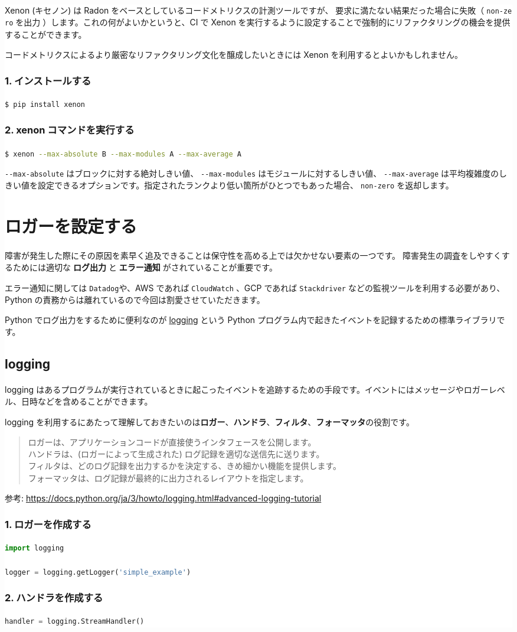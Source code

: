 Xenon (キセノン) は Radon をベースとしているコードメトリクスの計測ツールですが、 要求に満たない結果だった場合に失敗（ `non-zero` を出力 ）します。これの何がよいかというと、CI で Xenon を実行するように設定することで強制的にリファクタリングの機会を提供することができます。

コードメトリクスによるより厳密なリファクタリング文化を醸成したいときには Xenon を利用するとよいかもしれません。

### 1. インストールする

```sh
$ pip install xenon
```

### 2. xenon コマンドを実行する

```sh
$ xenon --max-absolute B --max-modules A --max-average A
```

`--max-absolute` はブロックに対する絶対しきい値、 `--max-modules` はモジュールに対するしきい値、 `--max-average` は平均複雑度のしきい値を設定できるオプションです。指定されたランクより低い箇所がひとつでもあった場合、 `non-zero` を返却します。

# ロガーを設定する

障害が発生した際にその原因を素早く追及できることは保守性を高める上では欠かせない要素の一つです。
障害発生の調査をしやすくするためには適切な **ログ出力** と **エラー通知** がされていることが重要です。

エラー通知に関しては `Datadog`や、AWS であれば `CloudWatch` 、GCP であれば `Stackdriver` などの監視ツールを利用する必要があり、Python の責務からは離れているので今回は割愛させていただきます。

Python でログ出力をするために便利なのが [logging](https://docs.python.org/ja/3/howto/logging.html) という Python プログラム内で起きたイベントを記録するための標準ライブラリです。

## logging

logging はあるプログラムが実行されているときに起こったイベントを追跡するための手段です。イベントにはメッセージやロガーレベル、日時などを含めることができます。

logging を利用するにあたって理解しておきたいのは**ロガー**、**ハンドラ**、**フィルタ**、**フォーマッタ**の役割です。

> ロガーは、アプリケーションコードが直接使うインタフェースを公開します。  
> ハンドラは、(ロガーによって生成された) ログ記録を適切な送信先に送ります。  
> フィルタは、どのログ記録を出力するかを決定する、きめ細かい機能を提供します。  
> フォーマッタは、ログ記録が最終的に出力されるレイアウトを指定します。

参考: https://docs.python.org/ja/3/howto/logging.html#advanced-logging-tutorial

### 1. ロガーを作成する

```python
import logging

logger = logging.getLogger('simple_example')
```

### 2. ハンドラを作成する

```python
handler = logging.StreamHandler()
```
